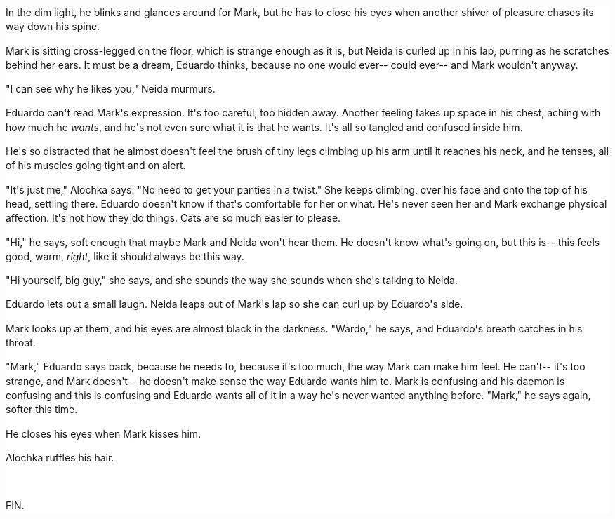 In the dim light, he blinks and glances around for Mark, but he has to close his eyes when another shiver of pleasure chases its way down his spine.

Mark is sitting cross-legged on the floor, which is strange enough as it is, but Neida is curled up in his lap, purring as he scratches behind her ears. It must be a dream, Eduardo thinks, because no one would ever-- could ever-- and Mark wouldn't anyway.

"I can see why he likes you," Neida murmurs.

Eduardo can't read Mark's expression. It's too careful, too hidden away. Another feeling takes up space in his chest, aching with how much he *wants*, and he's not even sure what it is that he wants. It's all so tangled and confused inside him.

He's so distracted that he almost doesn't feel the brush of tiny legs climbing up his arm until it reaches his neck, and he tenses, all of his muscles going tight and on alert.

"It's just me," Alochka says. "No need to get your panties in a twist." She keeps climbing, over his face and onto the top of his head, settling there. Eduardo doesn't know if that's comfortable for her or what. He's never seen her and Mark exchange physical affection. It's not how they do things. Cats are so much easier to please.

"Hi," he says, soft enough that maybe Mark and Neida won't hear them. He doesn't know what's going on, but this is-- this feels good, warm, *right*, like it should always be this way.

"Hi yourself, big guy," she says, and she sounds the way she sounds when she's talking to Neida.

Eduardo lets out a small laugh. Neida leaps out of Mark's lap so she can curl up by Eduardo's side.

Mark looks up at them, and his eyes are almost black in the darkness. "Wardo," he says, and Eduardo's breath catches in his throat.

"Mark," Eduardo says back, because he needs to, because it's too much, the way Mark can make him feel. He can't-- it's too strange, and Mark doesn't-- he doesn't make sense the way Eduardo wants him to. Mark is confusing and his daemon is confusing and this is confusing and Eduardo wants all of it in a way he's never wanted anything before. "Mark," he says again, softer this time.

He closes his eyes when Mark kisses him.

Alochka ruffles his hair.

 

FIN.
